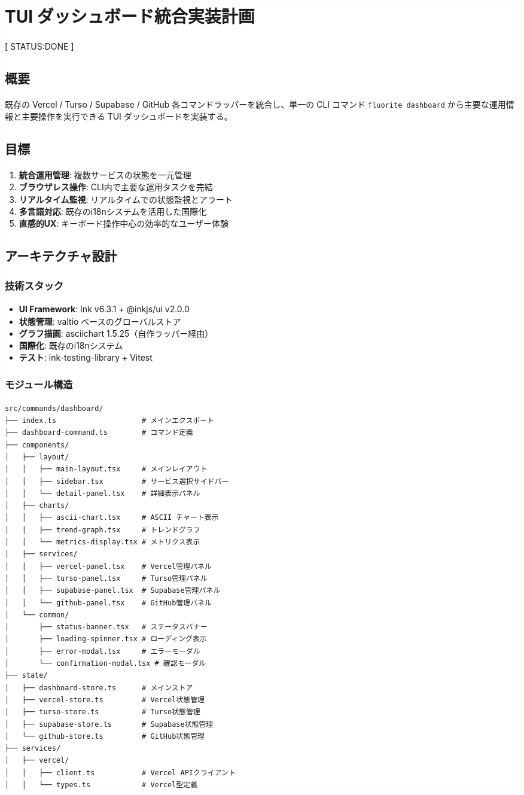 # TUI ダッシュボード統合実装計画

[ STATUS:DONE ]

## 概要

既存の Vercel / Turso / Supabase / GitHub 各コマンドラッパーを統合し、単一の CLI コマンド `fluorite dashboard` から主要な運用情報と主要操作を実行できる TUI ダッシュボードを実装する。

## 目標

1. **統合運用管理**: 複数サービスの状態を一元管理
2. **ブラウザレス操作**: CLI内で主要な運用タスクを完結
3. **リアルタイム監視**: リアルタイムでの状態監視とアラート
4. **多言語対応**: 既存のi18nシステムを活用した国際化
5. **直感的UX**: キーボード操作中心の効率的なユーザー体験

## アーキテクチャ設計

### 技術スタック

- **UI Framework**: Ink v6.3.1 + @inkjs/ui v2.0.0
- **状態管理**: valtio ベースのグローバルストア
- **グラフ描画**: asciichart 1.5.25（自作ラッパー経由）
- **国際化**: 既存のi18nシステム
- **テスト**: ink-testing-library + Vitest

### モジュール構造

```
src/commands/dashboard/
├── index.ts                    # メインエクスポート
├── dashboard-command.ts        # コマンド定義
├── components/
│   ├── layout/
│   │   ├── main-layout.tsx     # メインレイアウト
│   │   ├── sidebar.tsx         # サービス選択サイドバー
│   │   └── detail-panel.tsx    # 詳細表示パネル
│   ├── charts/
│   │   ├── ascii-chart.tsx     # ASCII チャート表示
│   │   ├── trend-graph.tsx     # トレンドグラフ
│   │   └── metrics-display.tsx # メトリクス表示
│   ├── services/
│   │   ├── vercel-panel.tsx    # Vercel管理パネル
│   │   ├── turso-panel.tsx     # Turso管理パネル
│   │   ├── supabase-panel.tsx  # Supabase管理パネル
│   │   └── github-panel.tsx    # GitHub管理パネル
│   └── common/
│       ├── status-banner.tsx   # ステータスバナー
│       ├── loading-spinner.tsx # ローディング表示
│       ├── error-modal.tsx     # エラーモーダル
│       └── confirmation-modal.tsx # 確認モーダル
├── state/
│   ├── dashboard-store.ts      # メインストア
│   ├── vercel-store.ts         # Vercel状態管理
│   ├── turso-store.ts          # Turso状態管理
│   ├── supabase-store.ts       # Supabase状態管理
│   └── github-store.ts         # GitHub状態管理
├── services/
│   ├── vercel/
│   │   ├── client.ts           # Vercel APIクライアント
│   │   └── types.ts            # Vercel型定義
```
